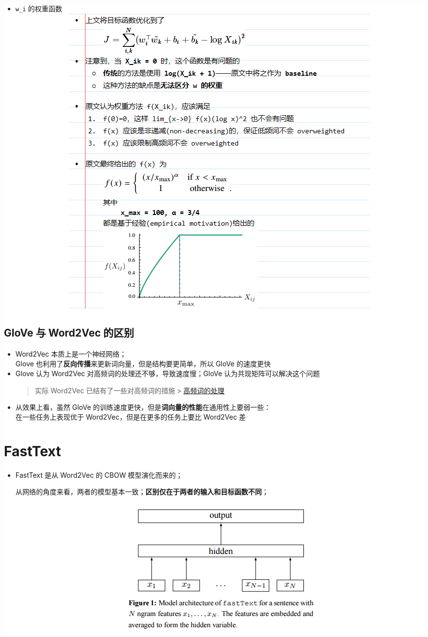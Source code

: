 - `w_i` 的权重函数
    <div align="center"><img src="../_assets/TIM截图20180807152530.png" height="" /></div>

## GloVe 与 Word2Vec 的区别
- Word2Vec 本质上是一个神经网络；<br/>
Glove 也利用了**反向传播**来更新词向量，但是结构要更简单，所以 GloVe 的速度更快
- Glove 认为 Word2Vec 对高频词的处理还不够，导致速度慢；GloVe 认为共现矩阵可以解决这个问题
    > 实际 Word2Vec 已结有了一些对高频词的措施 > [高频词的处理](#高频词的处理)
- 从效果上看，虽然 GloVe 的训练速度更快，但是**词向量的性能**在通用性上要弱一些：<br/>在一些任务上表现优于 Word2Vec，但是在更多的任务上要比 Word2Vec 差


# FastText
- FastText 是从 Word2Vec 的 CBOW 模型演化而来的；

    从网络的角度来看，两者的模型基本一致；**区别仅在于两者的输入和目标函数不同**；

    <div align="center"><img src="../_assets/TIM截图20180807094759.png" height="" /></div>
